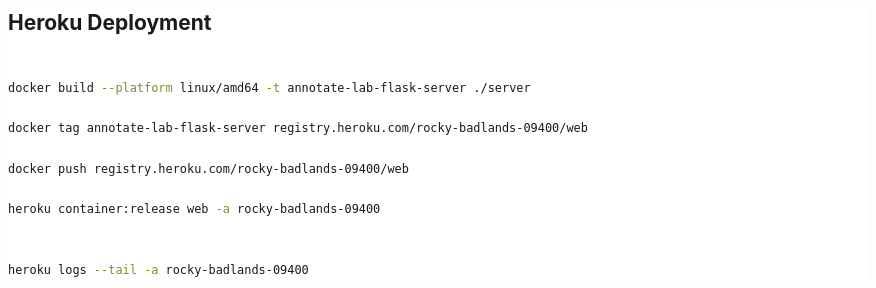 ## Heroku Deployment
```sh

docker build --platform linux/amd64 -t annotate-lab-flask-server ./server  

docker tag annotate-lab-flask-server registry.heroku.com/rocky-badlands-09400/web

docker push registry.heroku.com/rocky-badlands-09400/web

heroku container:release web -a rocky-badlands-09400


heroku logs --tail -a rocky-badlands-09400
```